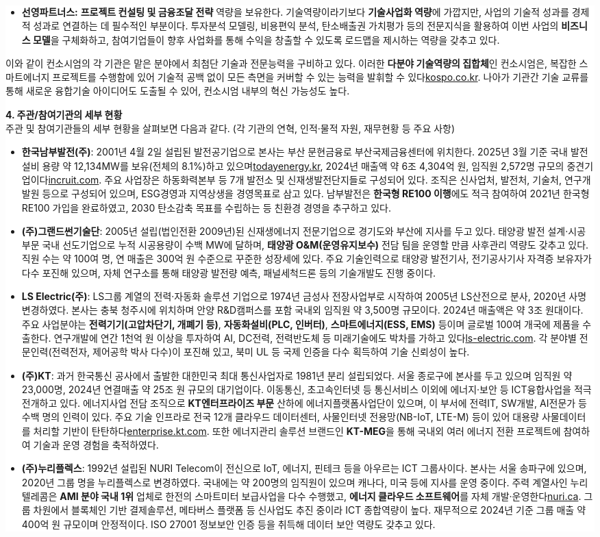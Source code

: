 - **선영파트너스:** **프로젝트 컨설팅 및 금융조달 전략** 역량을 보유한다. 기술역량이라기보다 **기술사업화 역량**에 가깝지만, 사업의 기술적 성과를 경제적 성과로 연결하는 데 필수적인 부분이다. 투자분석 모델링, 비용편익 분석, 탄소배출권 가치평가 등의 전문지식을 활용하여 이번 사업의 **비즈니스 모델**을 구체화하고, 참여기업들이 향후 사업화를 통해 수익을 창출할 수 있도록 로드맵을 제시하는 역량을 갖추고 있다.
    

이와 같이 컨소시엄의 각 기관은 맡은 분야에서 최첨단 기술과 전문능력을 구비하고 있다. 이러한 **다분야 기술역량의 집합체**인 컨소시엄은, 복잡한 스마트에너지 프로젝트를 수행함에 있어 기술적 공백 없이 모든 측면을 커버할 수 있는 능력을 발휘할 수 있다[kospo.co.kr](https://www.kospo.co.kr/kospo/216/subview.do;jsessionid=GKfmaRdhlvrudZ2jxmvpj0QYAQZisPsAkrmU7eBdRuiFc9U4pOz_!-1762947467?enc=Zm5jdDF8QEB8JTJGYmJzJTJGa29zcG8lMkY5NSUyRjEwNzc1MCUyRmFydGNsVmlldy5kbyUzRg%3D%3D#:~:text=%E2%96%A1%20%EB%82%A8%EB%B6%80%EB%B0%9C%EC%A0%84%EC%9D%80%20%EC%A7%80%EB%82%9C%ED%95%B4%204%EC%9B%94%20%EB%85%B8%ED%9B%84%ED%99%94%EB%90%9C,%EC%9A%B0%EC%88%98%EC%84%B1%EC%9D%84%20%EC%9D%B8%EC%A0%95%EB%B0%9B%EC%95%84%20%EC%82%AC%EC%97%85%20%EC%88%98%EC%A3%BC%EC%97%90%20%EC%84%B1%EA%B3%B5%ED%96%88%EB%8B%A4). 나아가 기관간 기술 교류를 통해 새로운 융합기술 아이디어도 도출될 수 있어, 컨소시엄 내부의 혁신 가능성도 높다.

**4. 주관/참여기관의 세부 현황**  
주관 및 참여기관들의 세부 현황을 살펴보면 다음과 같다. (각 기관의 연혁, 인적·물적 자원, 재무현황 등 주요 사항)

- **한국남부발전(주)**: 2001년 4월 2일 설립된 발전공기업으로 본사는 부산 문현금융로 부산국제금융센터에 위치한다. 2025년 3월 기준 국내 발전설비 용량 약 12,134MW를 보유(전체의 8.1%)하고 있으며[todayenergy.kr](https://www.todayenergy.kr/news/articleView.html?idxno=282958#:~:text=%5B%EC%83%81%EC%83%9D%ED%8A%B9%EC%A7%91%5D%20%EB%B0%9C%EC%A0%84%20%EA%B3%B5%EA%B8%B0%EC%97%85%20,%EC%A3%BC%EC%9A%94%20%EC%84%A4%EB%B9%84%EB%8A%94%20%EC%84%9D%ED%83%84%EC%9D%84%20%EC%97%B0%EB%A3%8C), 2024년 매출액 약 6조 4,304억 원, 임직원 2,572명 규모의 중견기업이다[incruit.com](https://www.incruit.com/company/2281185/#:~:text=%ED%95%9C%EA%B5%AD%EB%82%A8%EB%B6%80%EB%B0%9C%EC%A0%84%28%EC%A3%BC%29%3B%20%EA%B8%B0%EC%97%85%EA%B7%9C%EB%AA%A8%EC%A4%91%EA%B2%AC%EA%B8%B0%EC%97%85,%ED%8F%89%EA%B7%A0%EC%97%B0%EB%B4%897%2C213%EB%A7%8C%EC%9B%90%20%EC%9E%90%EC%84%B8%ED%9E%88). 주요 사업장은 하동화력본부 등 7개 발전소 및 신재생발전단지들로 구성되어 있다. 조직은 신사업처, 발전처, 기술처, 연구개발원 등으로 구성되어 있으며, ESG경영과 지역상생을 경영목표로 삼고 있다. 남부발전은 **한국형 RE100 이행**에도 적극 참여하여 2021년 한국형 RE100 가입을 완료하였고, 2030 탄소감축 목표를 수립하는 등 친환경 경영을 추구하고 있다.
    
- **(주)그랜드썬기술단**: 2005년 설립(법인전환 2009년)된 신재생에너지 전문기업으로 경기도와 부산에 지사를 두고 있다. 태양광 발전 설계·시공 부문 국내 선도기업으로 누적 시공용량이 수백 MW에 달하며, **태양광 O&M(운영유지보수)** 전담 팀을 운영할 만큼 사후관리 역량도 갖추고 있다. 직원 수는 약 100여 명, 연 매출은 300억 원 수준으로 꾸준한 성장세에 있다. 주요 기술인력으로 태양광 발전기사, 전기공사기사 자격증 보유자가 다수 포진해 있으며, 자체 연구소를 통해 태양광 발전량 예측, 패널세척드론 등의 기술개발도 진행 중이다.
    
- **LS Electric(주)**: LS그룹 계열의 전력·자동화 솔루션 기업으로 1974년 금성사 전장사업부로 시작하여 2005년 LS산전으로 분사, 2020년 사명변경하였다. 본사는 충북 청주시에 위치하며 안양 R&D캠퍼스를 포함 국내외 임직원 약 3,500명 규모이다. 2024년 매출액은 약 3조 원대이다. 주요 사업분야는 **전력기기(고압차단기, 개폐기 등)**, **자동화설비(PLC, 인버터)**, **스마트에너지(ESS, EMS)** 등이며 글로벌 100여 개국에 제품을 수출한다. 연구개발에 연간 1천억 원 이상을 투자하여 AI, DC전력, 전력반도체 등 미래기술에도 박차를 가하고 있다[ls-electric.com](https://www.ls-electric.com/ko/company/rnd#:~:text=R%26D%EA%B0%80%20%EA%B8%B0%EC%97%85%EA%B2%BD%EC%9F%81%EB%A0%A5%EC%9D%98%20%ED%95%B5%EC%8B%AC%EC%9E%84%EC%9D%84%20%EC%9D%B8%EC%A7%80%ED%95%98%EC%97%AC%20%EC%A7%80%EC%86%8D,%EC%97%B0%EA%B5%AC%EA%B0%9C%EB%B0%9C%EB%B9%84%EB%8A%94). 각 분야별 전문인력(전력전자, 제어공학 박사 다수)이 포진해 있고, 북미 UL 등 국제 인증을 다수 획득하여 기술 신뢰성이 높다.
    
- **(주)KT**: 과거 한국통신 공사에서 출발한 대한민국 최대 통신사업자로 1981년 분리 설립되었다. 서울 종로구에 본사를 두고 있으며 임직원 약 23,000명, 2024년 연결매출 약 25조 원 규모의 대기업이다. 이동통신, 초고속인터넷 등 통신서비스 이외에 에너지·보안 등 ICT융합사업을 적극 전개하고 있다. 에너지사업 전담 조직으로 **KT엔터프라이즈 부문** 산하에 에너지플랫폼사업단이 있으며, 이 부서에 전력IT, SW개발, AI전문가 등 수백 명의 인력이 있다. 주요 기술 인프라로 전국 12개 클라우드 데이터센터, 사물인터넷 전용망(NB-IoT, LTE-M) 등이 있어 대용량 사물데이터를 처리할 기반이 탄탄하다[enterprise.kt.com](https://enterprise.kt.com/bt/dxstory/627.do#:~:text=KT%EB%8A%94%202015%EB%85%84%201%EC%9B%94%20%EC%8A%A4%EB%A7%88%ED%8A%B8%EC%97%90%EB%84%88%EC%A7%80%EC%82%AC%EC%97%85%EB%8B%A8%EC%9D%84%20%EC%8B%A0%EC%84%A4%ED%95%98%EC%97%AC,%EC%82%B0%EC%97%85%EB%8B%A8%EC%A7%80%EC%9D%98%20%EC%8A%A4%EB%A7%88%ED%8A%B8%EC%97%90%EB%84%88%EC%A7%80%ED%94%8C%EB%9E%AB%ED%8F%BC%20%EC%8B%9C%EC%9E%A5%EC%9D%84%20%EC%84%A0%EB%8F%84%ED%95%98%EA%B3%A0%20%EC%9E%88%EC%8A%B5%EB%8B%88%EB%8B%A4). 또한 에너지관리 솔루션 브랜드인 **KT-MEG**을 통해 국내외 여러 에너지 전환 프로젝트에 참여하여 기술과 운영 경험을 축적하였다.
    
- **(주)누리플렉스**: 1992년 설립된 NURI Telecom이 전신으로 IoT, 에너지, 핀테크 등을 아우르는 ICT 그룹사이다. 본사는 서울 송파구에 있으며, 2020년 그룹 명을 누리플렉스로 변경하였다. 국내에는 약 200명의 임직원이 있으며 캐나다, 미국 등에 지사를 운영 중이다. 주력 계열사인 누리텔레콤은 **AMI 분야 국내 1위** 업체로 한전의 스마트미터 보급사업을 다수 수행했고, **에너지 클라우드 소프트웨어**를 자체 개발·운영한다[nuri.ca](https://nuri.ca/#:~:text=NuriFlex%20Co,technology%20embedded%20service%20platform%20provider). 그룹 차원에서 블록체인 기반 결제솔루션, 메타버스 플랫폼 등 신사업도 추진 중이라 ICT 종합역량이 높다. 재무적으로 2024년 기준 그룹 매출 약 400억 원 규모이며 안정적이다. ISO 27001 정보보안 인증 등을 취득해 데이터 보안 역량도 갖추고 있다.
    